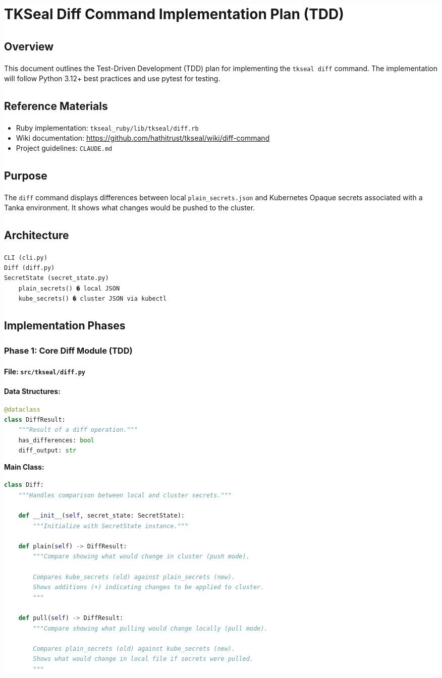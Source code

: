 # TKSeal Diff Command Implementation Plan (TDD)

## Overview
This document outlines the Test-Driven Development (TDD) plan for implementing the `tkseal diff` command. The implementation will follow Python 3.12+ best practices and use pytest for testing.

## Reference Materials
- Ruby implementation: `tkseal_ruby/lib/tkseal/diff.rb`
- Wiki documentation: https://github.com/hathitrust/tkseal/wiki/diff-command
- Project guidelines: `CLAUDE.md`

## Purpose
The `diff` command displays differences between local `plain_secrets.json` and Kubernetes Opaque secrets associated with a Tanka environment. It shows what changes would be pushed to the cluster.

## Architecture

```
CLI (cli.py)
Diff (diff.py)
SecretState (secret_state.py)
    plain_secrets() � local JSON
    kube_secrets() � cluster JSON via kubectl
```

## Implementation Phases

### Phase 1: Core Diff Module (TDD)

#### File: `src/tkseal/diff.py`

**Data Structures:**
```python
@dataclass
class DiffResult:
    """Result of a diff operation."""
    has_differences: bool
    diff_output: str
```

**Main Class:**
```python
class Diff:
    """Handles comparison between local and cluster secrets."""

    def __init__(self, secret_state: SecretState):
        """Initialize with SecretState instance."""

    def plain(self) -> DiffResult:
        """Compare showing what would change in cluster (push mode).

        Compares kube_secrets (old) against plain_secrets (new).
        Shows additions (+) indicating changes to be applied to cluster.
        """

    def pull(self) -> DiffResult:
        """Compare showing what pulling would change locally (pull mode).

        Compares plain_secrets (old) against kube_secrets (new).
        Shows what would change in local file if secrets were pulled.
        """
```